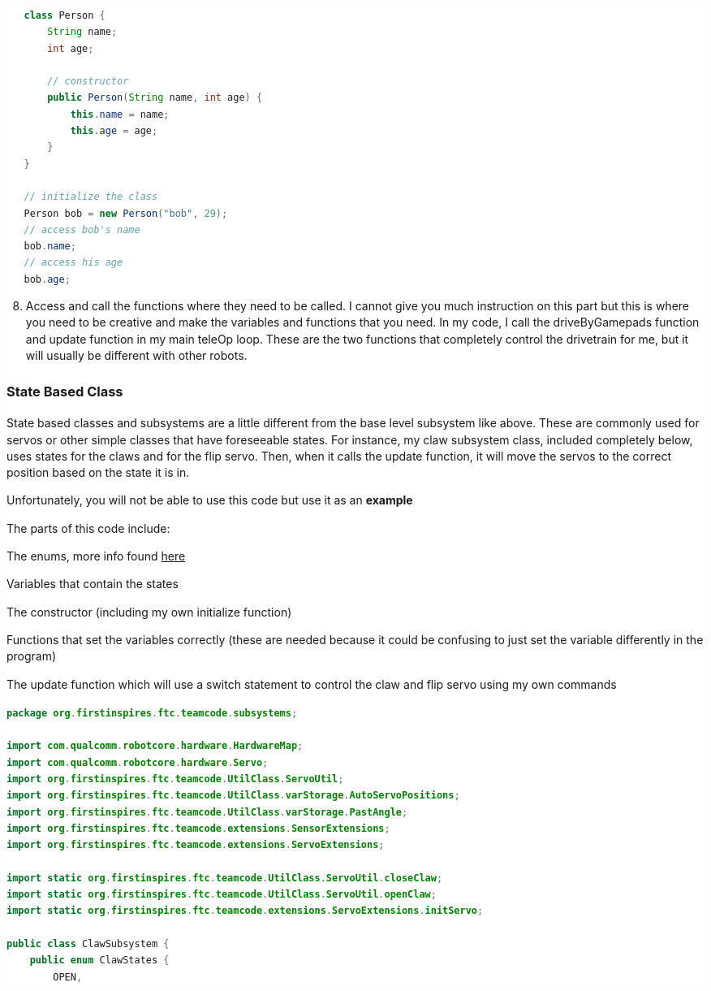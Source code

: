 ```java
   class Person {
       String name;
       int age;
   
       // constructor
       public Person(String name, int age) {
           this.name = name;
           this.age = age;
       }
   }
   
   // initialize the class
   Person bob = new Person("bob", 29);
   // access bob's name
   bob.name;
   // access his age
   bob.age;
```

8. Access and call the functions where they need to be called. I cannot give you much instruction on this part but this is where you need to be creative and make the variables and functions that you need. In my code, I call the driveByGamepads function and update function in my main teleOp loop. These are the two functions that completely control the drivetrain for me, but it will usually be different with other robots.

### State Based Class

State based classes and subsystems are a little different from the base level subsystem like above. These are commonly used for servos or other simple classes that have foreseeable states. For instance, my claw subsystem class, included completely below, uses states for the claws and for the flip servo. Then, when it calls the update function, it will move the servos to the correct position based on the state it is in.&#x20;

Unfortunately, you will not be able to use this code but use it as an **example**

The parts of this code include:

The enums, more info found [here](statemachine.md)

Variables that contain the states

The constructor (including my own initialize function)

Functions that set the variables correctly (these are needed because it could be confusing to just set the variable differently in the program)

The update function which will use a switch statement to control the claw and flip servo using my own commands

```java
package org.firstinspires.ftc.teamcode.subsystems;

import com.qualcomm.robotcore.hardware.HardwareMap;
import com.qualcomm.robotcore.hardware.Servo;
import org.firstinspires.ftc.teamcode.UtilClass.ServoUtil;
import org.firstinspires.ftc.teamcode.UtilClass.varStorage.AutoServoPositions;
import org.firstinspires.ftc.teamcode.UtilClass.varStorage.PastAngle;
import org.firstinspires.ftc.teamcode.extensions.SensorExtensions;
import org.firstinspires.ftc.teamcode.extensions.ServoExtensions;

import static org.firstinspires.ftc.teamcode.UtilClass.ServoUtil.closeClaw;
import static org.firstinspires.ftc.teamcode.UtilClass.ServoUtil.openClaw;
import static org.firstinspires.ftc.teamcode.extensions.ServoExtensions.initServo;

public class ClawSubsystem {
    public enum ClawStates {
        OPEN,
```